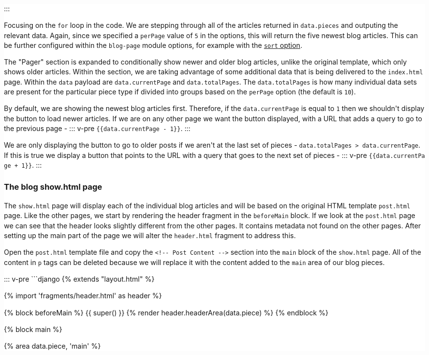 ```django
```
:::

<template v-slot:caption>
modules/blog-page/index.html
</template>
</AposCodeBlock>

Focusing on the `for` loop in the code. We are stepping through all of the articles returned in `data.pieces` and outputing the relevant data. Again, since we specified a `perPage` value of `5` in the options, this will return the five newest blog articles. This can be further configured within the `blog-page` module options, for example with the [`sort` option](https://v3.docs.apostrophecms.org/reference/modules/piece-type.html#sort).

The "Pager" section is expanded to conditionally show newer and older blog articles, unlike the original template, which only shows older articles. Within the section, we are taking advantage of some additional data that is being delivered to the `index.html` page. Within the `data` payload are `data.currentPage` and `data.totalPages`. The `data.totalPages` is how many individual data sets are present for the particular piece type if divided into groups based on the `perPage` option (the default is `10`).

By default, we are showing the newest blog articles first. Therefore, if the `data.currentPage` is equal to `1` then we shouldn't display the button to load newer articles. If we are on any other page we want the button displayed, with a URL that adds a query to go to the previous page -
::: v-pre
`{{data.currentPage - 1}}`.
:::

We are only displaying the button to go to older posts if we aren't at the last set of pieces - `data.totalPages > data.currentPage`. If this is true we display a button that points to the URL with a query that goes to the next set of pieces - 
::: v-pre
`{{data.currentPage + 1}}`.
:::

### The blog show.html page

The `show.html` page will display each of the individual blog articles and will be based on the original HTML template `post.html` page. Like the other pages, we start by rendering the header fragment in the `beforeMain` block. If we look at the `post.html` page we can see that the header looks slightly different from the other pages. It contains metadata not found on the other pages. After setting up the main part of the page we will alter the `header.html` fragment to address this.

Open the `post.html` template file and copy the `<!-- Post Content -->` section into the `main` block of the `show.html` page. All of the content in `p` tags can be deleted because we will replace it with the content added to the `main` area of our blog pieces.

<AposCodeBlock>
::: v-pre
```django
{% extends "layout.html" %}

{% import 'fragments/header.html' as header %}

{% block beforeMain %}
    {{ super() }}
    {% render header.headerArea(data.piece) %}
{% endblock %}

{% block main %}
    <!-- Post Content-->
    <article class="mb-4">
        <div class="container px-4 px-lg-5">
            <div class="row gx-4 gx-lg-5 justify-content-center">
                <div class="col-md-10 col-lg-8 col-xl-7">
                    {% area data.piece, 'main' %}
```